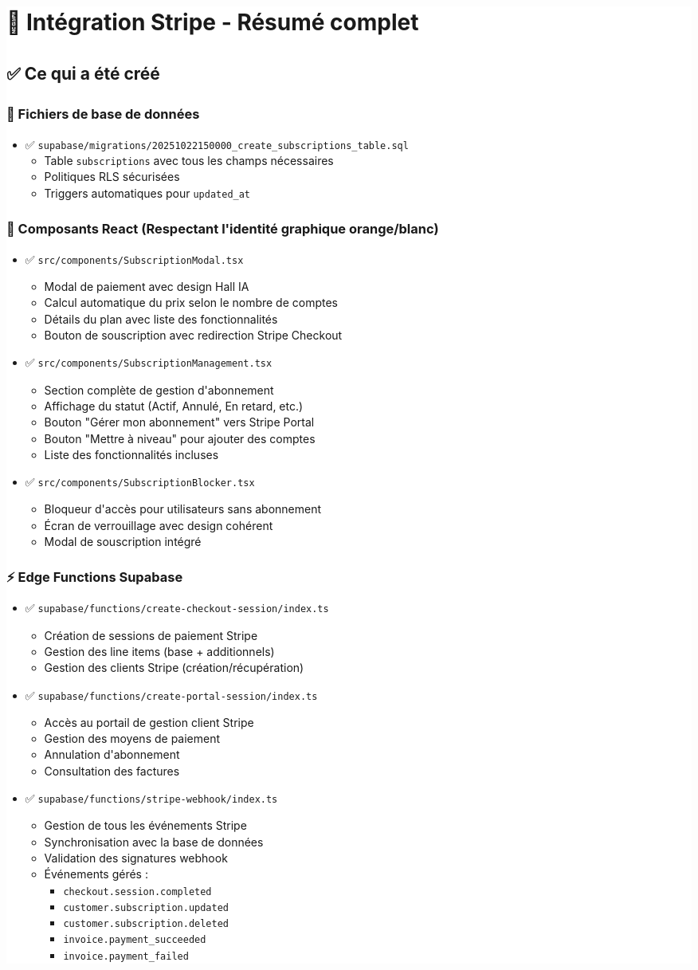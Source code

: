 # 🎉 Intégration Stripe - Résumé complet

## ✅ Ce qui a été créé

### 📁 Fichiers de base de données
- ✅ `supabase/migrations/20251022150000_create_subscriptions_table.sql`
  - Table `subscriptions` avec tous les champs nécessaires
  - Politiques RLS sécurisées
  - Triggers automatiques pour `updated_at`

### 🎨 Composants React (Respectant l'identité graphique orange/blanc)
- ✅ `src/components/SubscriptionModal.tsx`
  - Modal de paiement avec design Hall IA
  - Calcul automatique du prix selon le nombre de comptes
  - Détails du plan avec liste des fonctionnalités
  - Bouton de souscription avec redirection Stripe Checkout

- ✅ `src/components/SubscriptionManagement.tsx`
  - Section complète de gestion d'abonnement
  - Affichage du statut (Actif, Annulé, En retard, etc.)
  - Bouton "Gérer mon abonnement" vers Stripe Portal
  - Bouton "Mettre à niveau" pour ajouter des comptes
  - Liste des fonctionnalités incluses

- ✅ `src/components/SubscriptionBlocker.tsx`
  - Bloqueur d'accès pour utilisateurs sans abonnement
  - Écran de verrouillage avec design cohérent
  - Modal de souscription intégré

### ⚡ Edge Functions Supabase
- ✅ `supabase/functions/create-checkout-session/index.ts`
  - Création de sessions de paiement Stripe
  - Gestion des line items (base + additionnels)
  - Gestion des clients Stripe (création/récupération)

- ✅ `supabase/functions/create-portal-session/index.ts`
  - Accès au portail de gestion client Stripe
  - Gestion des moyens de paiement
  - Annulation d'abonnement
  - Consultation des factures

- ✅ `supabase/functions/stripe-webhook/index.ts`
  - Gestion de tous les événements Stripe
  - Synchronisation avec la base de données
  - Validation des signatures webhook
  - Événements gérés :
    - `checkout.session.completed`
    - `customer.subscription.updated`
    - `customer.subscription.deleted`
    - `invoice.payment_succeeded`
    - `invoice.payment_failed`

